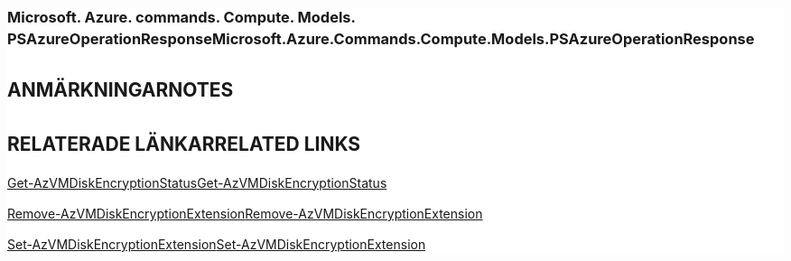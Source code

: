 ### <span data-ttu-id="a7c35-160">Microsoft. Azure. commands. Compute. Models. PSAzureOperationResponse</span><span class="sxs-lookup"><span data-stu-id="a7c35-160">Microsoft.Azure.Commands.Compute.Models.PSAzureOperationResponse</span></span>

## <span data-ttu-id="a7c35-161">ANMÄRKNINGAR</span><span class="sxs-lookup"><span data-stu-id="a7c35-161">NOTES</span></span>

## <span data-ttu-id="a7c35-162">RELATERADE LÄNKAR</span><span class="sxs-lookup"><span data-stu-id="a7c35-162">RELATED LINKS</span></span>

[<span data-ttu-id="a7c35-163">Get-AzVMDiskEncryptionStatus</span><span class="sxs-lookup"><span data-stu-id="a7c35-163">Get-AzVMDiskEncryptionStatus</span></span>](./Get-AzVMDiskEncryptionStatus.md)

[<span data-ttu-id="a7c35-164">Remove-AzVMDiskEncryptionExtension</span><span class="sxs-lookup"><span data-stu-id="a7c35-164">Remove-AzVMDiskEncryptionExtension</span></span>](./Remove-AzVMDiskEncryptionExtension.md)

[<span data-ttu-id="a7c35-165">Set-AzVMDiskEncryptionExtension</span><span class="sxs-lookup"><span data-stu-id="a7c35-165">Set-AzVMDiskEncryptionExtension</span></span>](./Set-AzVMDiskEncryptionExtension.md)


